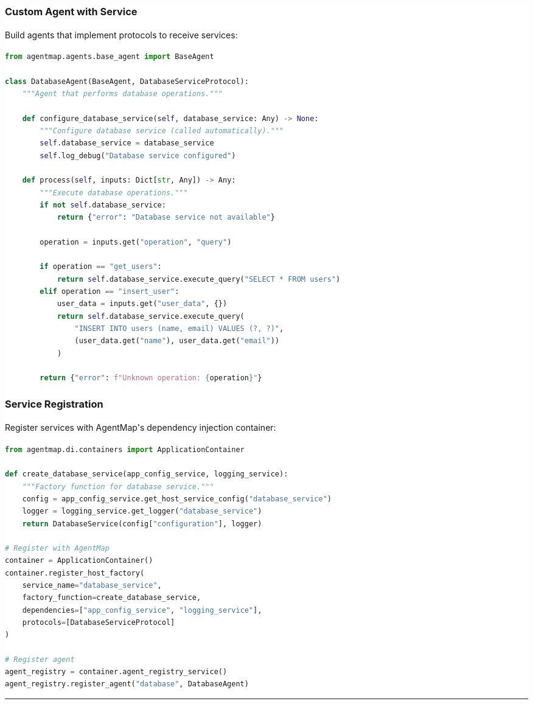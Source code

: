 ### Custom Agent with Service

Build agents that implement protocols to receive services:

```python title="Database Agent"
from agentmap.agents.base_agent import BaseAgent

class DatabaseAgent(BaseAgent, DatabaseServiceProtocol):
    """Agent that performs database operations."""
    
    def configure_database_service(self, database_service: Any) -> None:
        """Configure database service (called automatically)."""
        self.database_service = database_service
        self.log_debug("Database service configured")
    
    def process(self, inputs: Dict[str, Any]) -> Any:
        """Execute database operations."""
        if not self.database_service:
            return {"error": "Database service not available"}
        
        operation = inputs.get("operation", "query")
        
        if operation == "get_users":
            return self.database_service.execute_query("SELECT * FROM users")
        elif operation == "insert_user":
            user_data = inputs.get("user_data", {})
            return self.database_service.execute_query(
                "INSERT INTO users (name, email) VALUES (?, ?)",
                (user_data.get("name"), user_data.get("email"))
            )
        
        return {"error": f"Unknown operation: {operation}"}
```

### Service Registration

Register services with AgentMap's dependency injection container:

```python title="Service Registration"
from agentmap.di.containers import ApplicationContainer

def create_database_service(app_config_service, logging_service):
    """Factory function for database service."""
    config = app_config_service.get_host_service_config("database_service")
    logger = logging_service.get_logger("database_service")
    return DatabaseService(config["configuration"], logger)

# Register with AgentMap
container = ApplicationContainer()
container.register_host_factory(
    service_name="database_service",
    factory_function=create_database_service,
    dependencies=["app_config_service", "logging_service"],
    protocols=[DatabaseServiceProtocol]
)

# Register agent
agent_registry = container.agent_registry_service()
agent_registry.register_agent("database", DatabaseAgent)
```

---